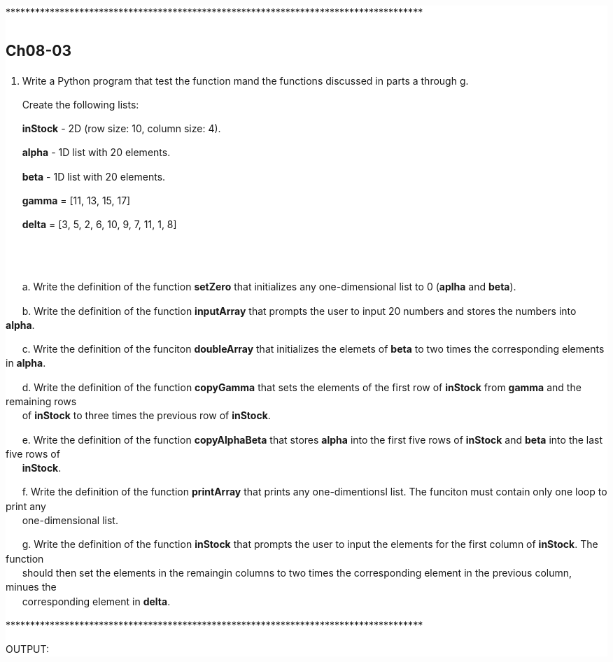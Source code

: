 \*************************************************************************************

## Ch08-03
1. Write a Python program that test the function mand the functions discussed in parts a through g.

&nbsp;&nbsp;&nbsp;&nbsp;&nbsp;&nbsp;Create the following lists:

&nbsp;&nbsp;&nbsp;&nbsp;&nbsp;&nbsp;**inStock** - 2D (row size: 10, column size: 4).

&nbsp;&nbsp;&nbsp;&nbsp;&nbsp;&nbsp;**alpha** - 1D list with 20 elements.

&nbsp;&nbsp;&nbsp;&nbsp;&nbsp;&nbsp;**beta** - 1D list with 20 elements.

&nbsp;&nbsp;&nbsp;&nbsp;&nbsp;&nbsp;**gamma** = [11, 13, 15, 17]

&nbsp;&nbsp;&nbsp;&nbsp;&nbsp;&nbsp;**delta** = [3, 5, 2, 6, 10, 9, 7, 11, 1, 8]

<br />
<br />

&nbsp;&nbsp;&nbsp;&nbsp;&nbsp;&nbsp;a. Write the definition of the function **setZero** that initializes any 
one-dimensional list to 0 (**aplha** and **beta**).

&nbsp;&nbsp;&nbsp;&nbsp;&nbsp;&nbsp;b. Write the definition of the function **inputArray** that prompts the user 
to input 20 numbers and stores the numbers into **alpha**.

&nbsp;&nbsp;&nbsp;&nbsp;&nbsp;&nbsp;c. Write the definition of the funciton **doubleArray** that initializes the 
elemets of **beta** to two times the corresponding elements in **alpha**.

&nbsp;&nbsp;&nbsp;&nbsp;&nbsp;&nbsp;d. Write the definition of the function **copyGamma** that sets the elements 
of the first row of **inStock** from **gamma** and the remaining rows \
&nbsp;&nbsp;&nbsp;&nbsp;&nbsp;&nbsp;of **inStock** to three times the previous row of **inStock**.

&nbsp;&nbsp;&nbsp;&nbsp;&nbsp;&nbsp;e. Write the definition of the function **copyAlphaBeta** that stores **alpha** 
into the first five rows of **inStock** and **beta** into the last five rows of \
&nbsp;&nbsp;&nbsp;&nbsp;&nbsp;&nbsp;**inStock**.

&nbsp;&nbsp;&nbsp;&nbsp;&nbsp;&nbsp;f. Write the definition of the function **printArray** that prints any 
one-dimentionsl list.  The funciton must contain only one loop to print any \
&nbsp;&nbsp;&nbsp;&nbsp;&nbsp;&nbsp;one-dimensional list.

&nbsp;&nbsp;&nbsp;&nbsp;&nbsp;&nbsp;g. Write the definition of the function **inStock** that prompts the user to 
input the elements for the first column of **inStock**.  The function \
&nbsp;&nbsp;&nbsp;&nbsp;&nbsp;&nbsp;should then set the elements in the remaingin columns to two times the 
corresponding element in the previous column, minues the \
&nbsp;&nbsp;&nbsp;&nbsp;&nbsp;&nbsp;corresponding element in **delta**.

\*************************************************************************************

OUTPUT:
